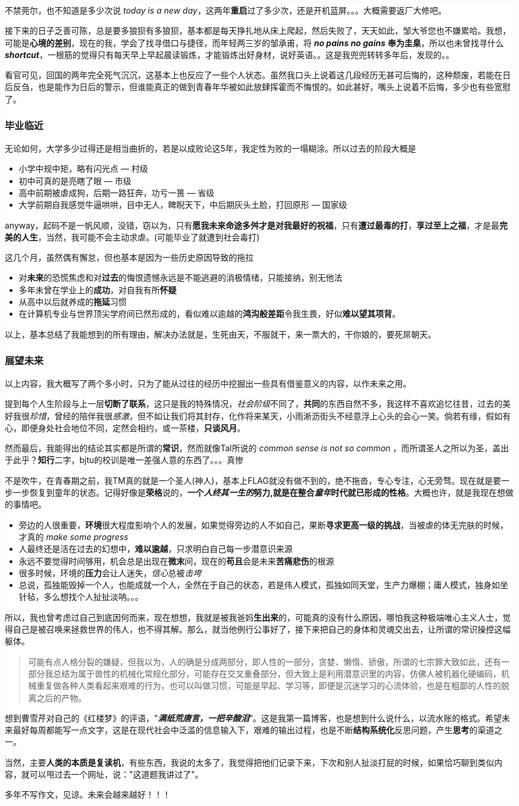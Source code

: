 不禁莞尔，也不知道是多少次说 *today is  a new day*，这两年**重启**过了多少次，还是开机蓝屏。。。大概需要返厂大修吧。

接下来的日子乏善可陈，总是要多狼狈有多狼狈，基本都是每天挣扎地从床上爬起，然后失败了，天天如此，邹大爷您也不嫌累哈。我想，可能是**心境的差别**，现在的我，学会了找寻借口与捷径，而年轻两三岁的邹承甫，将 ***no pains no gains*** **奉为圭臬**，所以也未曾找寻什么***shortcut***，一根筋的觉得只有每天早上早起晨读锻炼，才能锻炼出好身材，说好英语。。这是我兜兜转转多年后，发现的。。

看官可见，回国的两年完全死气沉沉，这基本上也反应了一些个人状态。虽然我口头上说着这几段经历无甚可后悔的，这种颓废，若能在日后反刍，也是能作为日后的警示，但谁能真正的做到青春年华被如此放肆挥霍而不悔恨的。如此甚好，嘴头上说着不后悔，多少也有些宽慰了。

### 毕业临近

无论如何，大学多少过得还是相当曲折的，若是以成败论这5年，我定性为败的一塌糊涂。所以过去的阶段大概是

- 小学中规中矩，略有闪光点  — 村级
- 初中可真的是亮瞎了眼 — 市级
- 高中前期被虐成狗，后期一路狂奔，功亏一篑 — 省级
- 大学前期自我感觉牛逼哄哄，目中无人，睥睨天下，中后期灰头土脸，打回原形 — 国家级

anyway，起码不是一帆风顺，没错，窃以为，只有**愿我未来命途多舛才是对我最好的祝福**，只有**遭过最毒的打**，**享过至上之福**，才是最**完美的人生**，当然，我可能不会主动求虐。(可能毕业了就遭到社会毒打)

这几个月，虽然偶有懈怠，但也基本是因为一些历史原因导致的拖拉

- 对**未来**的恐慌焦虑和对**过去**的悔恨遗憾永远是不能逃避的消极情绪，只能接纳，别无他法
- 多年未曾在学业上的**成功**，对自我有所**怀疑**
- 从高中以后就养成的**拖延**习惯
- 在计算机专业与世界顶尖学府间已然形成的，看似难以逾越的**鸿沟般差距**令我生畏，好似**难以望其项背**。

以上，基本总结了我能想到的所有理由，解决办法就是，生死由天，不服就干，来一票大的，干你娘的，要死屌朝天。

### 展望未来

以上内容，我大概写了两个多小时，只为了能从过往的经历中挖掘出一些具有借鉴意义的内容，以作未来之用。

提到每个人生阶段与上一层**切断了联系**，这只是我的特殊情况，*社会阶级*不同了，**共同**的东西自然不多，我这样不喜欢追忆往昔，过去的美好我很*珍惜*，曾经的陪伴我很*感激*，但不如让我们将其封存，化作将来某天，小雨淅沥街头不经意浮上心头的会心一笑。倘若有缘，假如有心，即便身处社会地位不同，定然会相约，或一茶楼，**只谈风月**。

然而最后，我能得出的结论其实都是所谓的**常识**，然而就像Tal所说的 *common sense is not so common* ，而所谓圣人之所以为圣，盖出于此乎？**知行**二字，bjtu的校训是唯一差强人意的东西了。。。真惨

不是吹牛，在青春期之前，我TM真的就是一个圣人(神人)，基本上FLAG就没有做不到的，绝不拖沓，专心专注，心无旁骛。现在就是要一步一步恢复到童年的状态。记得好像是**荣格**说的，**一个*人终其一生的*努力,就是在整合*童年*时代就已形成的性格**。大概也许，就是我现在想做的事情吧。

- 旁边的人很重要，**环境**很大程度影响个人的发展，如果觉得旁边的人不如自己，果断**寻求更高一级的挑战**，当被虐的体无完肤的时候，才真的 *make some progress*
- 人最终还是活在过去的幻想中，**难以逾越**，只求明白自己每一步潜意识来源
- 永远不要觉得时间够用，机会总是出现在**微末**间，现在的**苟且**会是未来**苦痛悲伤**的根源
- 很多时候，环境的**压力**会让人迷失，*信心*总被*击垮*
- 总说，孤独能毁掉一个人，也能成就一个人，全然在于自己的状态，若是伟人模式，孤独如同天堂，生产力爆棚；庸人模式，独身如坐针毡，多么想找个人扯扯淡呐。。。



所以，我也曾考虑过自己到底因何而来，现在想想，我就是被我爸妈**生出来**的，可能真的没有什么原因，哪怕我这种极端唯心主义人士，觉得自己是被召唤来拯救世界的伟人，也不得其解。那么，就当他例行公事好了，接下来把自己的身体和灵魂交出去，让所谓的常识操控这幅躯体。

> 可能有点人格分裂的嫌疑，但我以为，人的确是分成两部分，即人性的一部分，贪婪、懒惰、骄傲，所谓的七宗罪大致如此，还有一部分我总结为属于兽性的机械化常规化部分，可能存在交叉重叠部分，但大致上是利用潜意识里的内容，仿佛人被机器化硬编码，机械重复做各种人类看起来艰难的行为，也可以叫做习惯，可能是早起、学习等，即便是沉迷学习的心流体验，也是在粗鄙的人性的脱离之后的产物。

想到曹雪芹对自己的《红楼梦》的评语，"***满纸荒唐言，一把辛酸泪***“。这是我第一篇博客，也是想到什么说什么，以流水账的格式。希望未来最好每周都能写一点文字，这是在现代社会中泛滥的信息输入下，艰难的输出过程，也是不断**结构系统化**反思问题，产生**思考**的渠道之一。

当然，主要**人类的本质是复读机**，有些东西，我说的太多了，我觉得把他们记录下来，下次和别人扯淡打屁的时候，如果恰巧聊到类似内容，就可以甩过去一个网址，说："这道题我讲过了"。

多年不写作文，见谅。未来会越来越好！！！